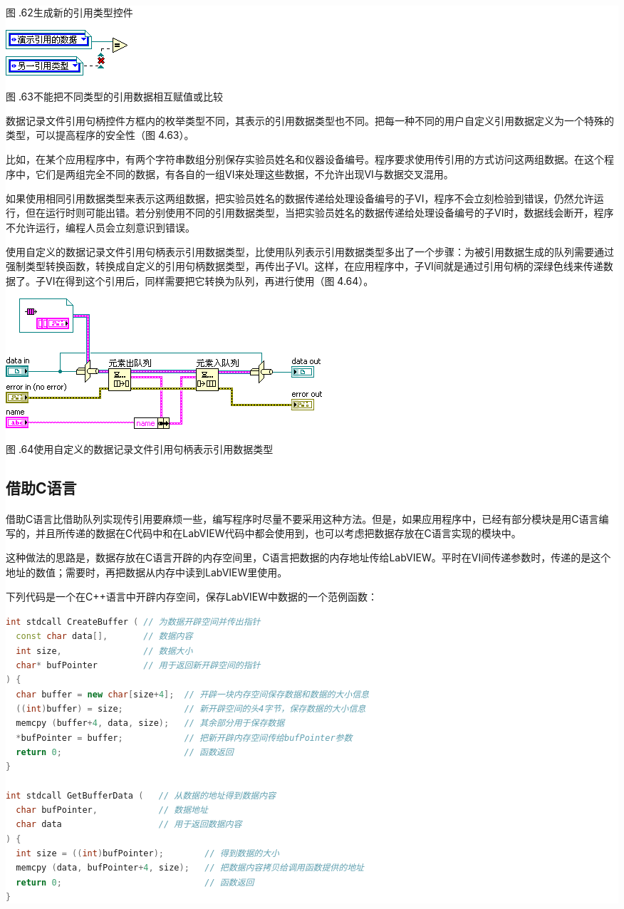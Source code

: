 图 .62生成新的引用类型控件

![](images/image324.png)

图 .63不能把不同类型的引用数据相互赋值或比较

数据记录文件引用句柄控件方框内的枚举类型不同，其表示的引用数据类型也不同。把每一种不同的用户自定义引用数据定义为一个特殊的类型，可以提高程序的安全性（图
4.63）。

比如，在某个应用程序中，有两个字符串数组分别保存实验员姓名和仪器设备编号。程序要求使用传引用的方式访问这两组数据。在这个程序中，它们是两组完全不同的数据，有各自的一组VI来处理这些数据，不允许出现VI与数据交叉混用。

如果使用相同引用数据类型来表示这两组数据，把实验员姓名的数据传递给处理设备编号的子VI，程序不会立刻检验到错误，仍然允许运行，但在运行时则可能出错。若分别使用不同的引用数据类型，当把实验员姓名的数据传递给处理设备编号的子VI时，数据线会断开，程序不允许运行，编程人员会立刻意识到错误。

使用自定义的数据记录文件引用句柄表示引用数据类型，比使用队列表示引用数据类型多出了一个步骤：为被引用数据生成的队列需要通过强制类型转换函数，转换成自定义的引用句柄数据类型，再传出子VI。这样，在应用程序中，子VI间就是通过引用句柄的深绿色线来传递数据了。子VI在得到这个引用后，同样需要把它转换为队列，再进行使用（图
4.64）。

![](images/image325.png)

图 .64使用自定义的数据记录文件引用句柄表示引用数据类型

## 借助C语言

借助C语言比借助队列实现传引用要麻烦一些，编写程序时尽量不要采用这种方法。但是，如果应用程序中，已经有部分模块是用C语言编写的，并且所传递的数据在C代码中和在LabVIEW代码中都会使用到，也可以考虑把数据存放在C语言实现的模块中。

这种做法的思路是，数据存放在C语言开辟的内存空间里，C语言把数据的内存地址传给LabVIEW。平时在VI间传递参数时，传递的是这个地址的数值；需要时，再把数据从内存中读到LabVIEW里使用。

下列代码是一个在C++语言中开辟内存空间，保存LabVIEW中数据的一个范例函数：

```cpp
int stdcall CreateBuffer ( // 为数据开辟空间并传出指针
  const char data[],       // 数据内容
  int size,                // 数据大小
  char* bufPointer         // 用于返回新开辟空间的指针
) {
  char buffer = new char[size+4];  // 开辟一块内存空间保存数据和数据的大小信息
  ((int)buffer) = size;            // 新开辟空间的头4字节，保存数据的大小信息
  memcpy (buffer+4, data, size);   // 其余部分用于保存数据
  *bufPointer = buffer;            // 把新开辟内存空间传给bufPointer参数
  return 0;                        // 函数返回
}

int stdcall GetBufferData (   // 从数据的地址得到数据内容
  char bufPointer,            // 数据地址
  char data                   // 用于返回数据内容
) {
  int size = ((int)bufPointer);        // 得到数据的大小
  memcpy (data, bufPointer+4, size);   // 把数据内容拷贝给调用函数提供的地址
  return 0;                            // 函数返回
}
```
